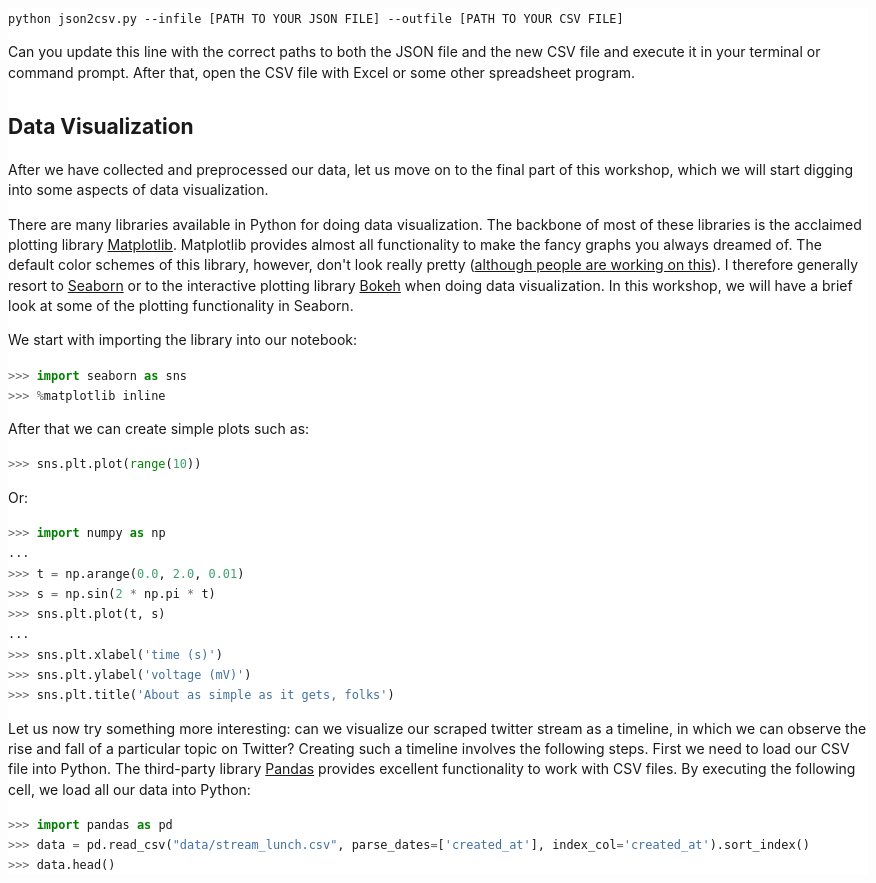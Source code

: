     python json2csv.py --infile [PATH TO YOUR JSON FILE] --outfile [PATH TO YOUR CSV FILE]

Can you update this line with the correct paths to both the JSON file and the new CSV file and execute it in your terminal or command prompt. After that, open the CSV file with Excel or some other spreadsheet program.

## Data Visualization

After we have collected and preprocessed our data, let us move on to the final part of this workshop, which we will start digging into some aspects of data visualization.

There are many libraries available in Python for doing data visualization. The backbone of most of these libraries is the acclaimed plotting library [Matplotlib](http://matplotlib.org/). Matplotlib provides almost all functionality to make the fancy graphs you always dreamed of. The default color schemes of this library, however, don't look really pretty ([although people are working on this](http://bids.github.io/colormap/)). I therefore generally resort to [Seaborn](https://stanford.edu/~mwaskom/software/seaborn/index.html) or to the interactive plotting library [Bokeh](http://bokeh.pydata.org/en/latest/) when doing data visualization. In this workshop, we will have a brief look at some of the plotting functionality in Seaborn.

We start with importing the library into our notebook:

```python
>>> import seaborn as sns
>>> %matplotlib inline
```

After that we can create simple plots such as:

```python
>>> sns.plt.plot(range(10))
```

Or:

```python
>>> import numpy as np
...
>>> t = np.arange(0.0, 2.0, 0.01)
>>> s = np.sin(2 * np.pi * t)
>>> sns.plt.plot(t, s)
...
>>> sns.plt.xlabel('time (s)')
>>> sns.plt.ylabel('voltage (mV)')
>>> sns.plt.title('About as simple as it gets, folks')
```

Let us now try something more interesting: can we visualize our scraped twitter stream as a timeline, in which we can observe the rise and fall of a particular topic on Twitter? Creating such a timeline involves the following steps. First we need to load our CSV file into Python. The third-party library [Pandas](http://pandas.pydata.org/) provides excellent functionality to work with CSV files. By executing the following cell, we load all our data into Python:

```python
>>> import pandas as pd
>>> data = pd.read_csv("data/stream_lunch.csv", parse_dates=['created_at'], index_col='created_at').sort_index()
>>> data.head()
```
